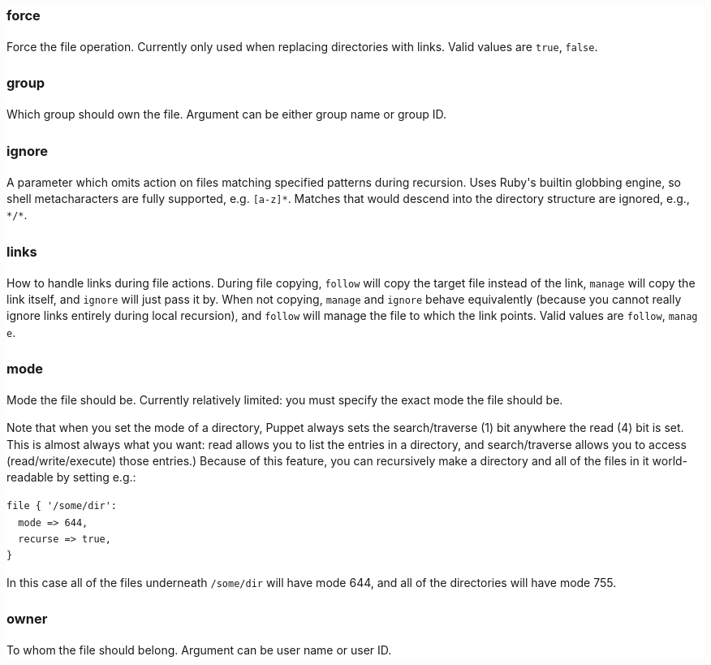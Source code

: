### force

Force the file operation. Currently only used when replacing
directories with links. Valid values are `true`, `false`.

### group

Which group should own the file. Argument can be either group name
or group ID.

### ignore

A parameter which omits action on files matching specified patterns
during recursion. Uses Ruby's builtin globbing engine, so shell
metacharacters are fully supported, e.g. `[a-z]*`. Matches that
would descend into the directory structure are ignored, e.g.,
`*/*`.

### links

How to handle links during file actions. During file copying,
`follow` will copy the target file instead of the link, `manage`
will copy the link itself, and `ignore` will just pass it by. When
not copying, `manage` and `ignore` behave equivalently (because you
cannot really ignore links entirely during local recursion), and
`follow` will manage the file to which the link points. Valid
values are `follow`, `manage`.

### mode

Mode the file should be. Currently relatively limited: you must
specify the exact mode the file should be.

Note that when you set the mode of a directory, Puppet always sets
the search/traverse (1) bit anywhere the read (4) bit is set. This
is almost always what you want: read allows you to list the entries
in a directory, and search/traverse allows you to access
(read/write/execute) those entries.) Because of this feature, you
can recursively make a directory and all of the files in it
world-readable by setting e.g.:

    file { '/some/dir':
      mode => 644,
      recurse => true,
    }

In this case all of the files underneath `/some/dir` will have mode
644, and all of the directories will have mode 755.

### owner

To whom the file should belong. Argument can be user name or user
ID.
